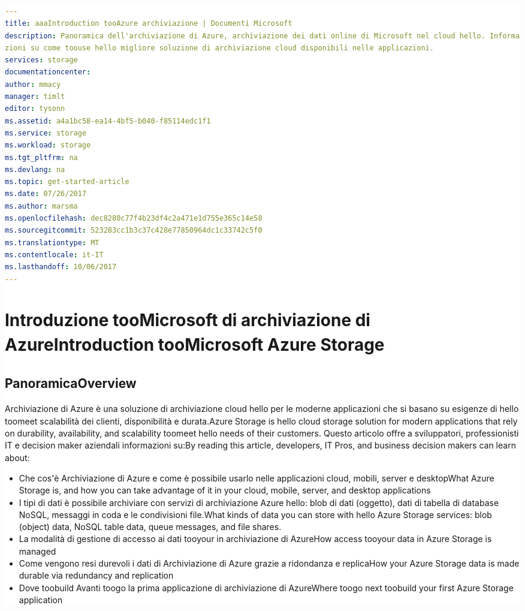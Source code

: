 ```yaml
---
title: aaaIntroduction tooAzure archiviazione | Documenti Microsoft
description: Panoramica dell'archiviazione di Azure, archiviazione dei dati online di Microsoft nel cloud hello. Informazioni su come toouse hello migliore soluzione di archiviazione cloud disponibili nelle applicazioni.
services: storage
documentationcenter: 
author: mmacy
manager: timlt
editor: tysonn
ms.assetid: a4a1bc58-ea14-4bf5-b040-f85114edc1f1
ms.service: storage
ms.workload: storage
ms.tgt_pltfrm: na
ms.devlang: na
ms.topic: get-started-article
ms.date: 07/26/2017
ms.author: marsma
ms.openlocfilehash: dec8280c77f4b23df4c2a471e1d755e365c14e58
ms.sourcegitcommit: 523283cc1b3c37c428e77850964dc1c33742c5f0
ms.translationtype: MT
ms.contentlocale: it-IT
ms.lasthandoff: 10/06/2017
---
```

# <a name="introduction-toomicrosoft-azure-storage"></a><span data-ttu-id="36db1-104">Introduzione tooMicrosoft di archiviazione di Azure</span><span class="sxs-lookup"><span data-stu-id="36db1-104">Introduction tooMicrosoft Azure Storage</span></span>

## <a name="overview"></a><span data-ttu-id="36db1-105">Panoramica</span><span class="sxs-lookup"><span data-stu-id="36db1-105">Overview</span></span>
<span data-ttu-id="36db1-106">Archiviazione di Azure è una soluzione di archiviazione cloud hello per le moderne applicazioni che si basano su esigenze di hello toomeet scalabilità dei clienti, disponibilità e durata.</span><span class="sxs-lookup"><span data-stu-id="36db1-106">Azure Storage is hello cloud storage solution for modern applications that rely on durability, availability, and scalability toomeet hello needs of their customers.</span></span> <span data-ttu-id="36db1-107">Questo articolo offre a sviluppatori, professionisti IT e decision maker aziendali informazioni su:</span><span class="sxs-lookup"><span data-stu-id="36db1-107">By reading this article, developers, IT Pros, and business decision makers can learn about:</span></span>

* <span data-ttu-id="36db1-108">Che cos'è Archiviazione di Azure e come è possibile usarlo nelle applicazioni cloud, mobili, server e desktop</span><span class="sxs-lookup"><span data-stu-id="36db1-108">What Azure Storage is, and how you can take advantage of it in your cloud, mobile, server, and desktop applications</span></span>
* <span data-ttu-id="36db1-109">I tipi di dati è possibile archiviare con servizi di archiviazione Azure hello: blob di dati (oggetto), dati di tabella di database NoSQL, messaggi in coda e le condivisioni file.</span><span class="sxs-lookup"><span data-stu-id="36db1-109">What kinds of data you can store with hello Azure Storage services: blob (object) data, NoSQL table data, queue messages, and file shares.</span></span>
* <span data-ttu-id="36db1-110">La modalità di gestione di accesso ai dati tooyour in archiviazione di Azure</span><span class="sxs-lookup"><span data-stu-id="36db1-110">How access tooyour data in Azure Storage is managed</span></span>
* <span data-ttu-id="36db1-111">Come vengono resi durevoli i dati di Archiviazione di Azure grazie a ridondanza e replica</span><span class="sxs-lookup"><span data-stu-id="36db1-111">How your Azure Storage data is made durable via redundancy and replication</span></span>
* <span data-ttu-id="36db1-112">Dove toobuild Avanti toogo la prima applicazione di archiviazione di Azure</span><span class="sxs-lookup"><span data-stu-id="36db1-112">Where toogo next toobuild your first Azure Storage application</span></span>